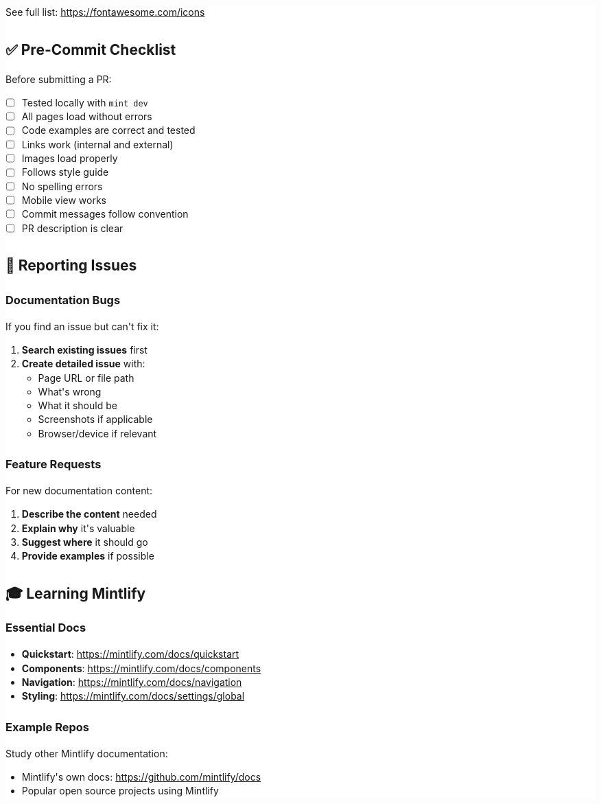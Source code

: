 See full list: https://fontawesome.com/icons

## ✅ Pre-Commit Checklist

Before submitting a PR:

- [ ] Tested locally with `mint dev`
- [ ] All pages load without errors
- [ ] Code examples are correct and tested
- [ ] Links work (internal and external)
- [ ] Images load properly
- [ ] Follows style guide
- [ ] No spelling errors
- [ ] Mobile view works
- [ ] Commit messages follow convention
- [ ] PR description is clear

## 🐛 Reporting Issues

### Documentation Bugs

If you find an issue but can't fix it:

1. **Search existing issues** first
2. **Create detailed issue** with:
   - Page URL or file path
   - What's wrong
   - What it should be
   - Screenshots if applicable
   - Browser/device if relevant

### Feature Requests

For new documentation content:

1. **Describe the content** needed
2. **Explain why** it's valuable
3. **Suggest where** it should go
4. **Provide examples** if possible

## 🎓 Learning Mintlify

### Essential Docs

- **Quickstart**: https://mintlify.com/docs/quickstart
- **Components**: https://mintlify.com/docs/components
- **Navigation**: https://mintlify.com/docs/navigation
- **Styling**: https://mintlify.com/docs/settings/global

### Example Repos

Study other Mintlify documentation:
- Mintlify's own docs: https://github.com/mintlify/docs
- Popular open source projects using Mintlify
